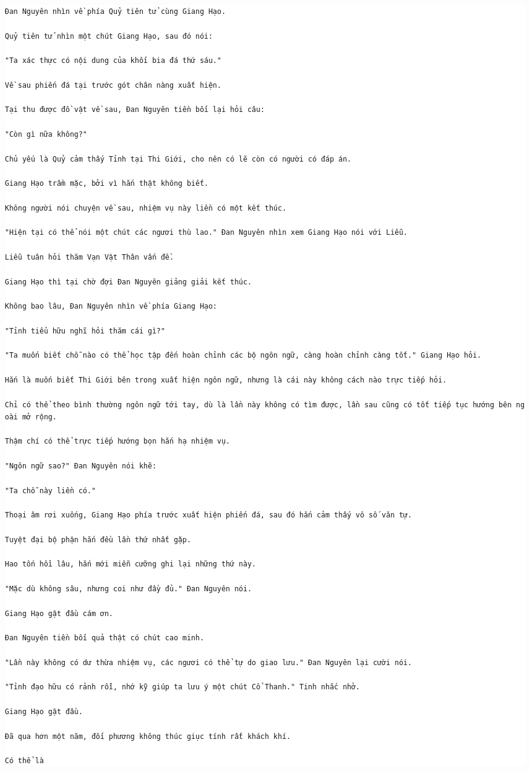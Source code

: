 	Đan Nguyên nhìn về phía Quỷ tiên tử cùng Giang Hạo.

	Quỷ tiên tử nhìn một chút Giang Hạo, sau đó nói:

	"Ta xác thực có nội dung của khối bia đá thứ sáu."

	Về sau phiến đá tại trước gót chân nàng xuất hiện.

	Tại thu được đồ vật về sau, Đan Nguyên tiền bối lại hỏi câu:

	"Còn gì nữa không?"

	Chủ yếu là Quỷ cảm thấy Tỉnh tại Thi Giới, cho nên có lẽ còn có người có đáp án.

	Giang Hạo trầm mặc, bởi vì hắn thật không biết.

	Không người nói chuyện về sau, nhiệm vụ này liền có một kết thúc.

	"Hiện tại có thể nói một chút các ngươi thù lao." Đan Nguyên nhìn xem Giang Hạo nói với Liễu.

	Liễu tuân hỏi thăm Vạn Vật Thân vấn đề.

	Giang Hạo thì tại chờ đợi Đan Nguyên giảng giải kết thúc.

	Không bao lâu, Đan Nguyên nhìn về phía Giang Hạo:

	"Tỉnh tiểu hữu nghĩ hỏi thăm cái gì?"

	"Ta muốn biết chỗ nào có thể học tập đến hoàn chỉnh các bộ ngôn ngữ, càng hoàn chỉnh càng tốt." Giang Hạo hỏi.

	Hắn là muốn biết Thi Giới bên trong xuất hiện ngôn ngữ, nhưng là cái này không cách nào trực tiếp hỏi.

	Chỉ có thể theo bình thường ngôn ngữ tới tay, dù là lần này không có tìm được, lần sau cũng có tốt tiếp tục hướng bên ngoài mở rộng.

	Thậm chí có thể trực tiếp hướng bọn hắn hạ nhiệm vụ.

	"Ngôn ngữ sao?" Đan Nguyên nói khẽ:

	"Ta chỗ này liền có."

	Thoại âm rơi xuống, Giang Hạo phía trước xuất hiện phiến đá, sau đó hắn cảm thấy vô số văn tự.

	Tuyệt đại bộ phận hắn đều lần thứ nhất gặp.

	Hao tốn hồi lâu, hắn mới miễn cưỡng ghi lại những thứ này.

	"Mặc dù không sâu, nhưng coi như đầy đủ." Đan Nguyên nói.

	Giang Hạo gật đầu cám ơn.

	Đan Nguyên tiền bối quả thật có chút cao minh.

	"Lần này không có dư thừa nhiệm vụ, các ngươi có thể tự do giao lưu." Đan Nguyên lại cười nói.

	"Tỉnh đạo hữu có rảnh rỗi, nhớ kỹ giúp ta lưu ý một chút Cổ Thanh." Tinh nhắc nhở.

	Giang Hạo gật đầu.

	Đã qua hơn một năm, đối phương không thúc giục tính rất khách khí.

	Có thể là

